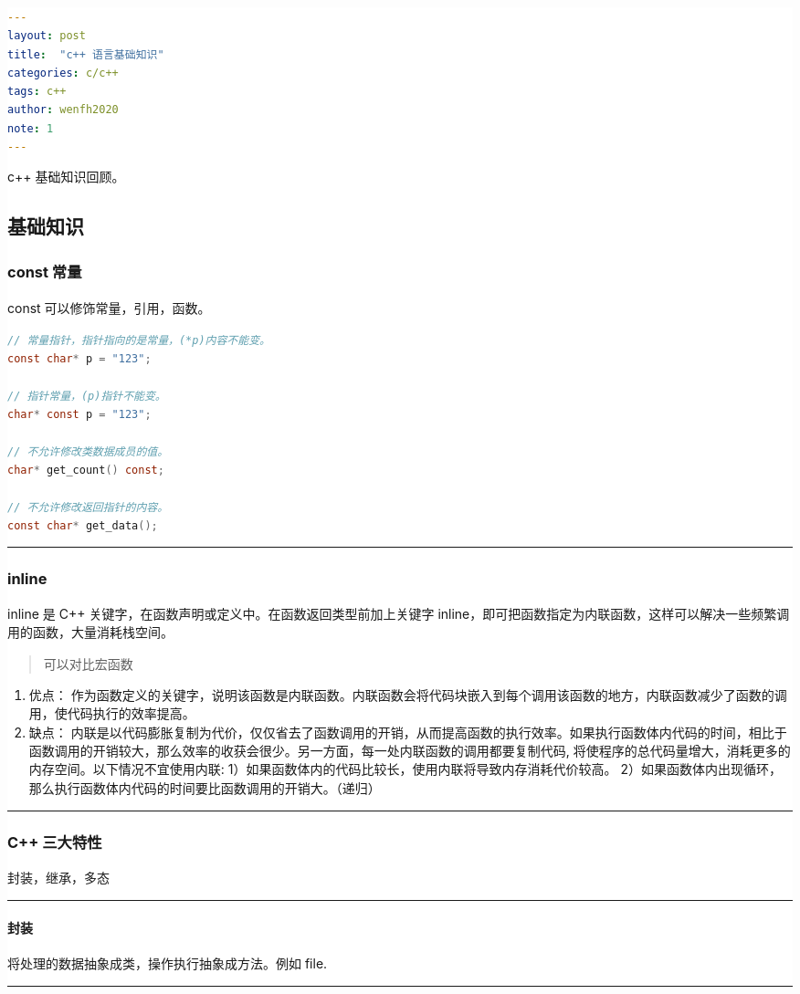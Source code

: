 ```yaml
---
layout: post
title:  "c++ 语言基础知识"
categories: c/c++
tags: c++
author: wenfh2020
note: 1
---
```


c++ 基础知识回顾。



## 基础知识

### const 常量

const 可以修饰常量，引用，函数。

```c
// 常量指针，指针指向的是常量，(*p)内容不能变。
const char* p = "123";

// 指针常量，(p)指针不能变。
char* const p = "123";

// 不允许修改类数据成员的值。
char* get_count() const;

// 不允许修改返回指针的内容。
const char* get_data();
```

---
### inline
inline 是 C++ 关键字，在函数声明或定义中。在函数返回类型前加上关键字 inline，即可把函数指定为内联函数，这样可以解决一些频繁调用的函数，大量消耗栈空间。
> 可以对比宏函数

1. 优点：
   作为函数定义的关键字，说明该函数是内联函数。内联函数会将代码块嵌入到每个调用该函数的地方，内联函数减少了函数的调用，使代码执行的效率提高。
2. 缺点：
   内联是以代码膨胀复制为代价，仅仅省去了函数调用的开销，从而提高函数的执行效率。如果执行函数体内代码的时间，相比于函数调用的开销较大，那么效率的收获会很少。另一方面，每一处内联函数的调用都要复制代码, 将使程序的总代码量增大，消耗更多的内存空间。以下情况不宜使用内联:
   1）如果函数体内的代码比较长，使用内联将导致内存消耗代价较高。
   2）如果函数体内出现循环，那么执行函数体内代码的时间要比函数调用的开销大。（递归）

---
### C++ 三大特性
封装，继承，多态

---
#### 封装
将处理的数据抽象成类，操作执行抽象成方法。例如 file.

---